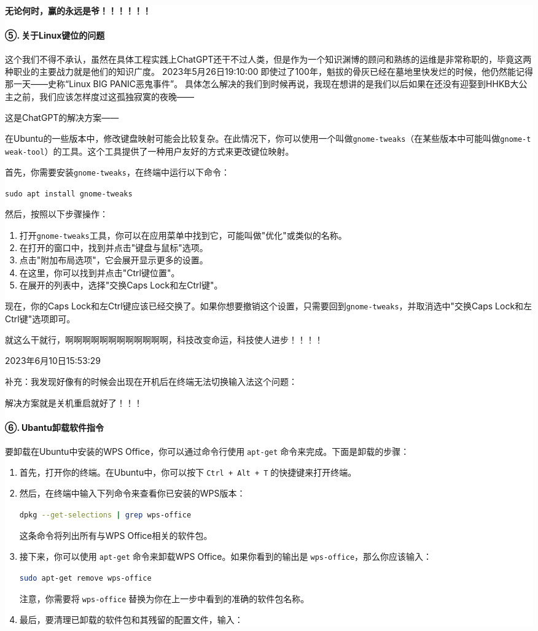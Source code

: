 

**无论何时，赢的永远是爷！！！！！！**



#### ⑤. 关于Linux键位的问题
这个我们不得不承认，虽然在具体工程实践上ChatGPT还干不过人类，但是作为一个知识渊博的顾问和熟练的运维是非常称职的，毕竟这两种职业的主要战力就是他们的知识广度。
2023年5月26日19:10:00 即使过了100年，魁拔的骨灰已经在墓地里快发烂的时候，他仍然能记得那一天——史称“Linux BIG PANIC恶鬼事件”。
具体怎么解决的我们到时候再说，我现在想讲的是我们以后如果在还没有迎娶到HHKB大公主之前，我们应该怎样度过这孤独寂寞的夜晚——

这是ChatGPT的解决方案——

在Ubuntu的一些版本中，修改键盘映射可能会比较复杂。在此情况下，你可以使用一个叫做`gnome-tweaks`（在某些版本中可能叫做`gnome-tweak-tool`）的工具。这个工具提供了一种用户友好的方式来更改键位映射。

首先，你需要安装`gnome-tweaks`，在终端中运行以下命令：
```shell
sudo apt install gnome-tweaks
```

然后，按照以下步骤操作：

1. 打开`gnome-tweaks`工具，你可以在应用菜单中找到它，可能叫做"优化"或类似的名称。
2. 在打开的窗口中，找到并点击"键盘与鼠标"选项。
3. 点击"附加布局选项"，它会展开显示更多的设置。
4. 在这里，你可以找到并点击"Ctrl键位置"。
5. 在展开的列表中，选择"交换Caps Lock和左Ctrl键"。

现在，你的Caps Lock和左Ctrl键应该已经交换了。如果你想要撤销这个设置，只需要回到`gnome-tweaks`，并取消选中"交换Caps Lock和左Ctrl键"选项即可。

就这么干就行，啊啊啊啊啊啊啊啊啊啊啊啊，科技改变命运，科技使人进步！！！！



2023年6月10日15:53:29

补充：我发现好像有的时候会出现在开机后在终端无法切换输入法这个问题：

解决方案就是关机重启就好了！！！

#### ⑥. Ubantu卸载软件指令

要卸载在Ubuntu中安装的WPS Office，你可以通过命令行使用 `apt-get` 命令来完成。下面是卸载的步骤：

1. 首先，打开你的终端。在Ubuntu中，你可以按下 `Ctrl + Alt + T` 的快捷键来打开终端。

2. 然后，在终端中输入下列命令来查看你已安装的WPS版本：

   ```bash
   dpkg --get-selections | grep wps-office
   ```

   这条命令将列出所有与WPS Office相关的软件包。

3. 接下来，你可以使用 `apt-get` 命令来卸载WPS Office。如果你看到的输出是 `wps-office`，那么你应该输入：

   ```bash
   sudo apt-get remove wps-office
   ```

   注意，你需要将 `wps-office` 替换为你在上一步中看到的准确的软件包名称。

4. 最后，要清理已卸载的软件包和其残留的配置文件，输入：
